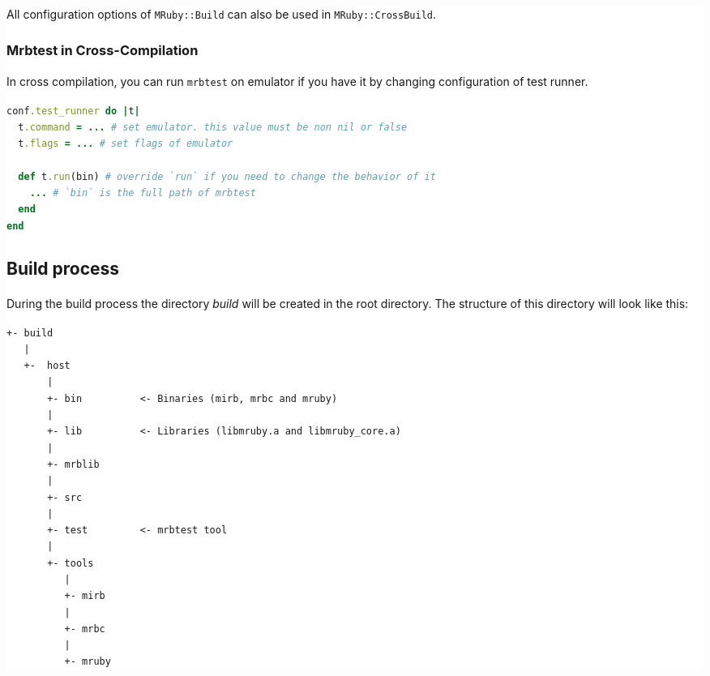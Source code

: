 All configuration options of ```MRuby::Build``` can also be used
in ```MRuby::CrossBuild```.

### Mrbtest in Cross-Compilation

In cross compilation, you can run ```mrbtest``` on emulator if
you have it by changing configuration of test runner.
```ruby
conf.test_runner do |t|
  t.command = ... # set emulator. this value must be non nil or false
  t.flags = ... # set flags of emulator

  def t.run(bin) # override `run` if you need to change the behavior of it
    ... # `bin` is the full path of mrbtest
  end
end
```

## Build process

During the build process the directory *build* will be created in the
root directory. The structure of this directory will look like this:

	+- build
	   |
	   +-  host
	       |
	       +- bin          <- Binaries (mirb, mrbc and mruby)
	       |
	       +- lib          <- Libraries (libmruby.a and libmruby_core.a)
	       |
	       +- mrblib
	       |
	       +- src
	       |
	       +- test         <- mrbtest tool
	       |
	       +- tools
	          |
	          +- mirb
	          |
	          +- mrbc
	          |
	          +- mruby
